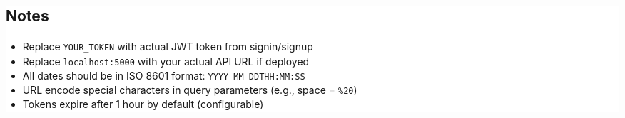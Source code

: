 
## Notes

- Replace `YOUR_TOKEN` with actual JWT token from signin/signup
- Replace `localhost:5000` with your actual API URL if deployed
- All dates should be in ISO 8601 format: `YYYY-MM-DDTHH:MM:SS`
- URL encode special characters in query parameters (e.g., space = `%20`)
- Tokens expire after 1 hour by default (configurable)
